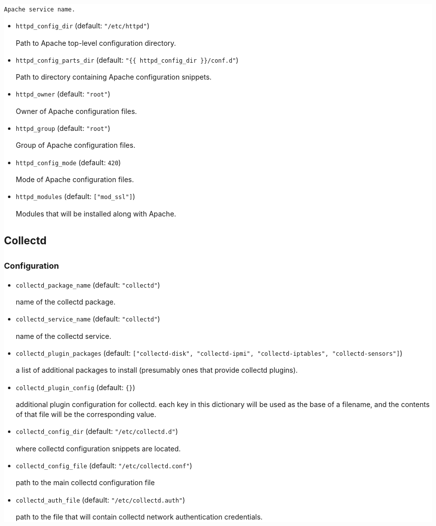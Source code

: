     Apache service name.

- `httpd_config_dir` (default: `"/etc/httpd"`)

    Path to Apache top-level configuration directory.

- `httpd_config_parts_dir` (default: `"{{ httpd_config_dir }}/conf.d"`)

    Path to directory containing Apache configuration snippets.

- `httpd_owner` (default: `"root"`)

    Owner of Apache configuration files.

- `httpd_group` (default: `"root"`)

    Group of Apache configuration files.

- `httpd_config_mode` (default: `420`)

    Mode of Apache configuration files.

- `httpd_modules` (default: `["mod_ssl"]`)

    Modules that will be installed along with Apache.


## Collectd

### Configuration

- `collectd_package_name` (default: `"collectd"`)

    name of the collectd package.

- `collectd_service_name` (default: `"collectd"`)

    name of the collectd service.

- `collectd_plugin_packages` (default: `["collectd-disk", "collectd-ipmi", "collectd-iptables", "collectd-sensors"]`)

    a list of additional packages to install (presumably ones that
    provide collectd plugins).

- `collectd_plugin_config` (default: `{}`)

    additional plugin configuration for collectd.  each key in this
    dictionary will be used as the base of a filename, and the contents
    of that file will be the corresponding value.

- `collectd_config_dir` (default: `"/etc/collectd.d"`)

    where collectd configuration snippets are located.

- `collectd_config_file` (default: `"/etc/collectd.conf"`)

    path to the main collectd configuration file

- `collectd_auth_file` (default: `"/etc/collectd.auth"`)

    path to the file that will contain collectd network authentication
    credentials.


[opstools-ansible]: https://github.com/larsks/opstools-ansible/
[sensu]: http://sensuapp.org/
[kibana]: https://www.elastic.co/products/kibana
[elasticsearch]: https://www.elastic.co/products/elasticsearch
[fluentd]: http://www.fluentd.org/
[elasticsearch]: https://www.elastic.co/products/elasticsearch
[rabbitmq]: https://www.rabbitmq.com/
[sensu]: https://sensuapp.org/
[chrony]: https://chrony.tuxfamily.org/
[sensu]: http://sensuapp.org/
[uchiwa]: https://uchiwa.io/
[redis]: http://redis.io/
[sensu]: http://sensuapp.org/
[elasticsearch]: https://www.elastic.co/products/elasticsearch
[elasticsearch]: https://www.elastic.co/products/elasticsearch
[tripleo-integration.md]: docs/tripleo-integration.md
[github issue tracker]: https://github.com/centos-opstools/opstools-ansible/issues
[developers.md]: docs/developers.md
[redhat]: http://www.redhat.com/